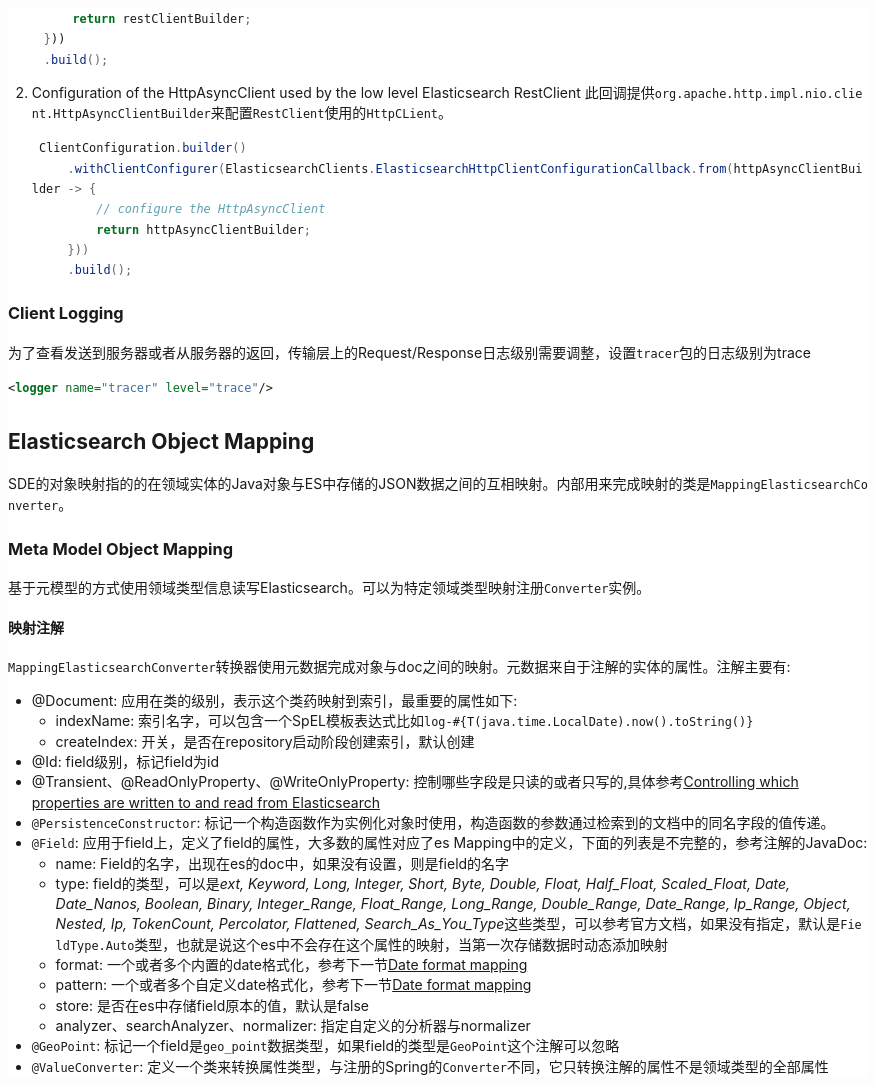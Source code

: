    ```java
            return restClientBuilder;
        }))
        .build();
   ```
2. Configuration of the HttpAsyncClient used by the low level Elasticsearch RestClient
   此回调提供`org.apache.http.impl.nio.client.HttpAsyncClientBuilder`来配置`RestClient`使用的`HttpCLient`。
   ```java
    ClientConfiguration.builder()
        .withClientConfigurer(ElasticsearchClients.ElasticsearchHttpClientConfigurationCallback.from(httpAsyncClientBuilder -> {
            // configure the HttpAsyncClient
            return httpAsyncClientBuilder;
        }))
        .build();
   ```
### Client Logging
为了查看发送到服务器或者从服务器的返回，传输层上的Request/Response日志级别需要调整，设置`tracer`包的日志级别为trace
```xml
<logger name="tracer" level="trace"/>
```
## Elasticsearch Object Mapping
SDE的对象映射指的的在领域实体的Java对象与ES中存储的JSON数据之间的互相映射。内部用来完成映射的类是`MappingElasticsearchConverter`。
### Meta Model Object Mapping
基于元模型的方式使用领域类型信息读写Elasticsearch。可以为特定领域类型映射注册`Converter`实例。
#### 映射注解
`MappingElasticsearchConverter`转换器使用元数据完成对象与doc之间的映射。元数据来自于注解的实体的属性。注解主要有:
- @Document: 应用在类的级别，表示这个类药映射到索引，最重要的属性如下:
  - indexName: 索引名字，可以包含一个SpEL模板表达式比如`log-#{T(java.time.LocalDate).now().toString()}`
  - createIndex: 开关，是否在repository启动阶段创建索引，默认创建
- @Id: field级别，标记field为id
- @Transient、@ReadOnlyProperty、@WriteOnlyProperty: 控制哪些字段是只读的或者只写的,具体参考[Controlling which properties are written to and read from Elasticsearch](https://docs.spring.io/spring-data/elasticsearch/reference/elasticsearch/object-mapping.html#elasticsearch.mapping.meta-model.annotations.read-write)
- `@PersistenceConstructor`: 标记一个构造函数作为实例化对象时使用，构造函数的参数通过检索到的文档中的同名字段的值传递。
- `@Field`: 应用于field上，定义了field的属性，大多数的属性对应了es Mapping中的定义，下面的列表是不完整的，参考注解的JavaDoc:
  - name: Field的名字，出现在es的doc中，如果没有设置，则是field的名字
  - type: field的类型，可以是*ext, Keyword, Long, Integer, Short, Byte, Double, Float, Half_Float, Scaled_Float, Date, Date_Nanos, Boolean, Binary, Integer_Range, Float_Range, Long_Range, Double_Range, Date_Range, Ip_Range, Object, Nested, Ip, TokenCount, Percolator, Flattened, Search_As_You_Type*这些类型，可以参考官方文档，如果没有指定，默认是`FieldType.Auto`类型，也就是说这个es中不会存在这个属性的映射，当第一次存储数据时动态添加映射
  - format: 一个或者多个内置的date格式化，参考下一节[Date format mapping](https://docs.spring.io/spring-data/elasticsearch/reference/elasticsearch/object-mapping.html#elasticsearch.mapping.meta-model.annotations.date-formats)
  - pattern: 一个或者多个自定义date格式化，参考下一节[Date format mapping](https://docs.spring.io/spring-data/elasticsearch/reference/elasticsearch/object-mapping.html#elasticsearch.mapping.meta-model.annotations.date-formats)
  - store: 是否在es中存储field原本的值，默认是false
  - analyzer、searchAnalyzer、normalizer: 指定自定义的分析器与normalizer
- `@GeoPoint`: 标记一个field是`geo_point`数据类型，如果field的类型是`GeoPoint`这个注解可以忽略
- `@ValueConverter`: 定义一个类来转换属性类型，与注册的Spring的`Converter`不同，它只转换注解的属性不是领域类型的全部属性
